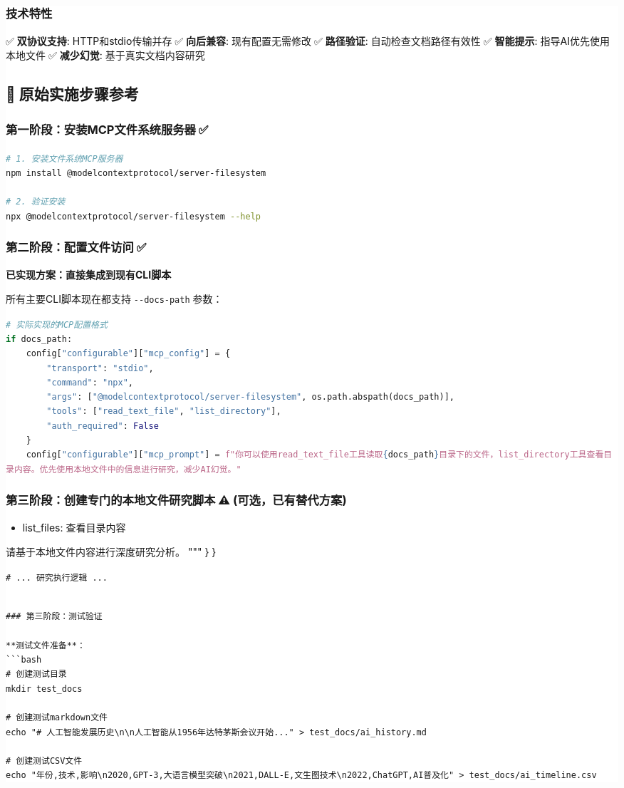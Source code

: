 ### 技术特性

✅ **双协议支持**: HTTP和stdio传输并存
✅ **向后兼容**: 现有配置无需修改
✅ **路径验证**: 自动检查文档路径有效性
✅ **智能提示**: 指导AI优先使用本地文件
✅ **减少幻觉**: 基于真实文档内容研究

## 📝 原始实施步骤参考

### 第一阶段：安装MCP文件系统服务器 ✅

```bash
# 1. 安装文件系统MCP服务器
npm install @modelcontextprotocol/server-filesystem

# 2. 验证安装
npx @modelcontextprotocol/server-filesystem --help
```

### 第二阶段：配置文件访问 ✅

**已实现方案：直接集成到现有CLI脚本**

所有主要CLI脚本现在都支持 `--docs-path` 参数：

```python
# 实际实现的MCP配置格式
if docs_path:
    config["configurable"]["mcp_config"] = {
        "transport": "stdio",
        "command": "npx",
        "args": ["@modelcontextprotocol/server-filesystem", os.path.abspath(docs_path)],
        "tools": ["read_text_file", "list_directory"],
        "auth_required": False
    }
    config["configurable"]["mcp_prompt"] = f"你可以使用read_text_file工具读取{docs_path}目录下的文件，list_directory工具查看目录内容。优先使用本地文件中的信息进行研究，减少AI幻觉。"
```

### 第三阶段：创建专门的本地文件研究脚本 ⚠️ (可选，已有替代方案)
- list_files: 查看目录内容

请基于本地文件内容进行深度研究分析。
"""
        }
    }

    # ... 研究执行逻辑 ...
```

### 第三阶段：测试验证

**测试文件准备**：
```bash
# 创建测试目录
mkdir test_docs

# 创建测试markdown文件
echo "# 人工智能发展历史\n\n人工智能从1956年达特茅斯会议开始..." > test_docs/ai_history.md

# 创建测试CSV文件
echo "年份,技术,影响\n2020,GPT-3,大语言模型突破\n2021,DALL-E,文生图技术\n2022,ChatGPT,AI普及化" > test_docs/ai_timeline.csv
```
